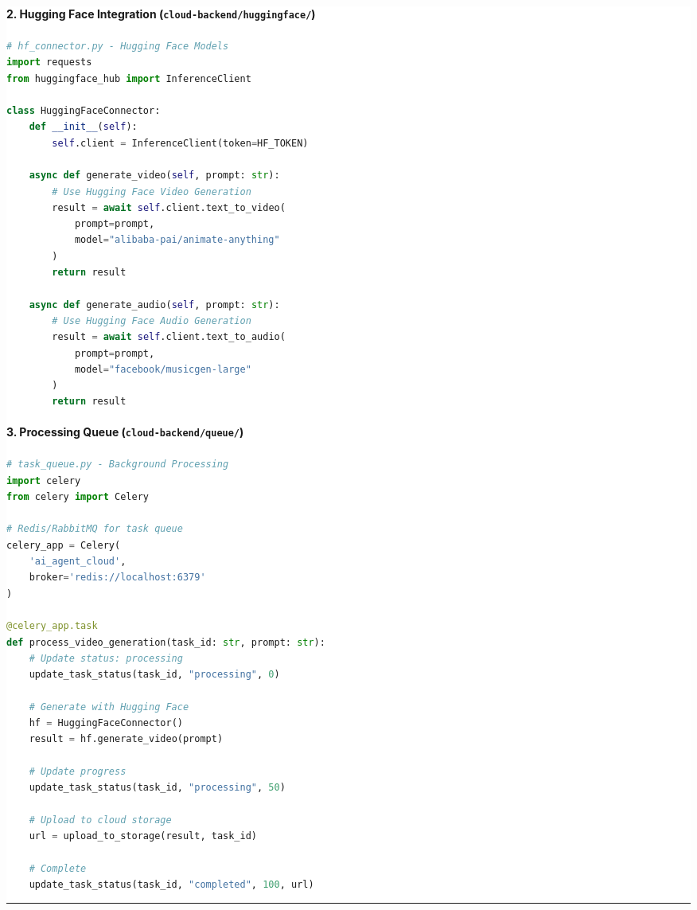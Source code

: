 #### 2. Hugging Face Integration (`cloud-backend/huggingface/`)
```python
# hf_connector.py - Hugging Face Models
import requests
from huggingface_hub import InferenceClient

class HuggingFaceConnector:
    def __init__(self):
        self.client = InferenceClient(token=HF_TOKEN)
        
    async def generate_video(self, prompt: str):
        # Use Hugging Face Video Generation
        result = await self.client.text_to_video(
            prompt=prompt,
            model="alibaba-pai/animate-anything"
        )
        return result
        
    async def generate_audio(self, prompt: str):
        # Use Hugging Face Audio Generation  
        result = await self.client.text_to_audio(
            prompt=prompt,
            model="facebook/musicgen-large"
        )
        return result
```

#### 3. Processing Queue (`cloud-backend/queue/`)
```python
# task_queue.py - Background Processing
import celery
from celery import Celery

# Redis/RabbitMQ for task queue
celery_app = Celery(
    'ai_agent_cloud',
    broker='redis://localhost:6379'
)

@celery_app.task
def process_video_generation(task_id: str, prompt: str):
    # Update status: processing
    update_task_status(task_id, "processing", 0)
    
    # Generate with Hugging Face
    hf = HuggingFaceConnector()
    result = hf.generate_video(prompt)
    
    # Update progress
    update_task_status(task_id, "processing", 50)
    
    # Upload to cloud storage
    url = upload_to_storage(result, task_id)
    
    # Complete
    update_task_status(task_id, "completed", 100, url)
```

---